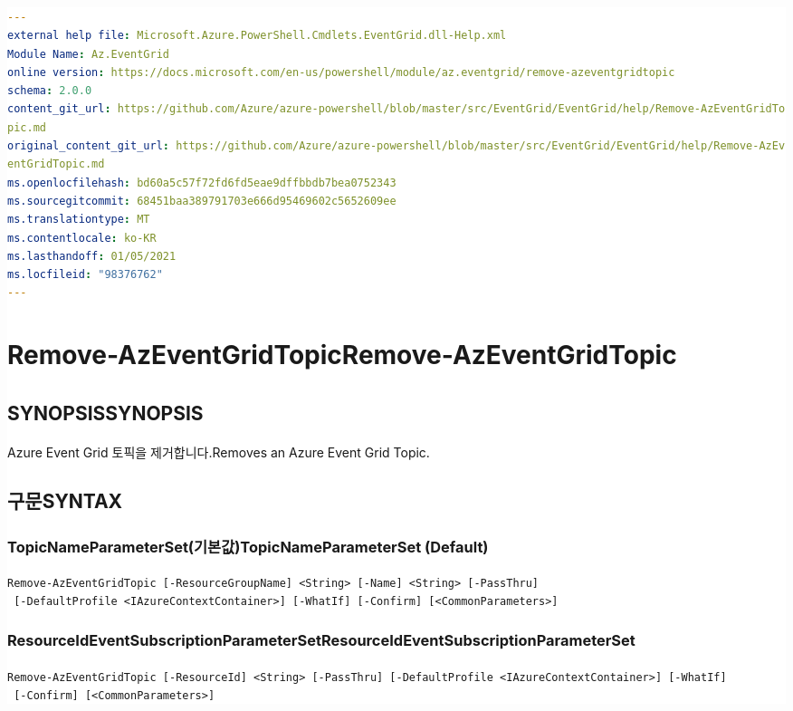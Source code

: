 ```yaml
---
external help file: Microsoft.Azure.PowerShell.Cmdlets.EventGrid.dll-Help.xml
Module Name: Az.EventGrid
online version: https://docs.microsoft.com/en-us/powershell/module/az.eventgrid/remove-azeventgridtopic
schema: 2.0.0
content_git_url: https://github.com/Azure/azure-powershell/blob/master/src/EventGrid/EventGrid/help/Remove-AzEventGridTopic.md
original_content_git_url: https://github.com/Azure/azure-powershell/blob/master/src/EventGrid/EventGrid/help/Remove-AzEventGridTopic.md
ms.openlocfilehash: bd60a5c57f72fd6fd5eae9dffbbdb7bea0752343
ms.sourcegitcommit: 68451baa389791703e666d95469602c5652609ee
ms.translationtype: MT
ms.contentlocale: ko-KR
ms.lasthandoff: 01/05/2021
ms.locfileid: "98376762"
---
```

# <span data-ttu-id="9bcf8-101">Remove-AzEventGridTopic</span><span class="sxs-lookup"><span data-stu-id="9bcf8-101">Remove-AzEventGridTopic</span></span>

## <span data-ttu-id="9bcf8-102">SYNOPSIS</span><span class="sxs-lookup"><span data-stu-id="9bcf8-102">SYNOPSIS</span></span>
<span data-ttu-id="9bcf8-103">Azure Event Grid 토픽을 제거합니다.</span><span class="sxs-lookup"><span data-stu-id="9bcf8-103">Removes an Azure Event Grid Topic.</span></span>

## <span data-ttu-id="9bcf8-104">구문</span><span class="sxs-lookup"><span data-stu-id="9bcf8-104">SYNTAX</span></span>

### <span data-ttu-id="9bcf8-105">TopicNameParameterSet(기본값)</span><span class="sxs-lookup"><span data-stu-id="9bcf8-105">TopicNameParameterSet (Default)</span></span>
```
Remove-AzEventGridTopic [-ResourceGroupName] <String> [-Name] <String> [-PassThru]
 [-DefaultProfile <IAzureContextContainer>] [-WhatIf] [-Confirm] [<CommonParameters>]
```

### <span data-ttu-id="9bcf8-106">ResourceIdEventSubscriptionParameterSet</span><span class="sxs-lookup"><span data-stu-id="9bcf8-106">ResourceIdEventSubscriptionParameterSet</span></span>
```
Remove-AzEventGridTopic [-ResourceId] <String> [-PassThru] [-DefaultProfile <IAzureContextContainer>] [-WhatIf]
 [-Confirm] [<CommonParameters>]
```
